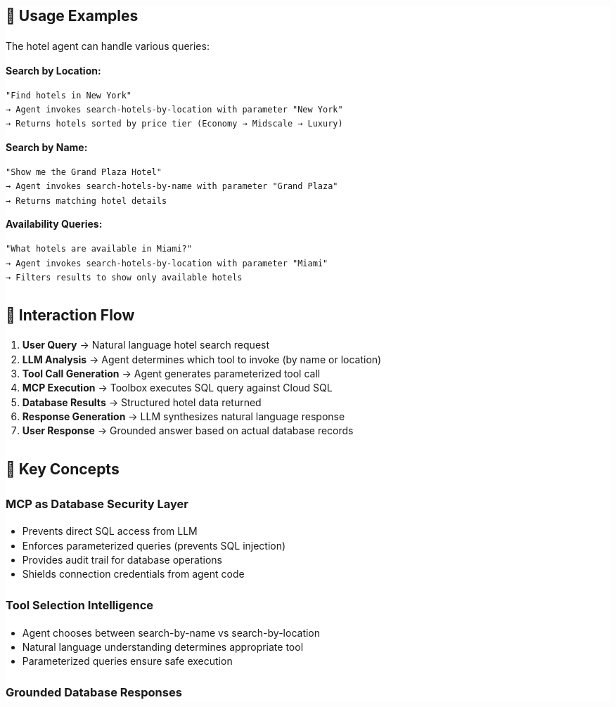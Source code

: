 
## 🚀 Usage Examples

The hotel agent can handle various queries:

**Search by Location:**

```
"Find hotels in New York"
→ Agent invokes search-hotels-by-location with parameter "New York"
→ Returns hotels sorted by price tier (Economy → Midscale → Luxury)
```

**Search by Name:**

```
"Show me the Grand Plaza Hotel"
→ Agent invokes search-hotels-by-name with parameter "Grand Plaza"
→ Returns matching hotel details
```

**Availability Queries:**

```
"What hotels are available in Miami?"
→ Agent invokes search-hotels-by-location with parameter "Miami"
→ Filters results to show only available hotels
```

## 🔄 Interaction Flow

1. **User Query** → Natural language hotel search request
2. **LLM Analysis** → Agent determines which tool to invoke (by name or location)
3. **Tool Call Generation** → Agent generates parameterized tool call
4. **MCP Execution** → Toolbox executes SQL query against Cloud SQL
5. **Database Results** → Structured hotel data returned
6. **Response Generation** → LLM synthesizes natural language response
7. **User Response** → Grounded answer based on actual database records

## 🔑 Key Concepts

### MCP as Database Security Layer

- Prevents direct SQL access from LLM
- Enforces parameterized queries (prevents SQL injection)
- Provides audit trail for database operations
- Shields connection credentials from agent code

### Tool Selection Intelligence

- Agent chooses between search-by-name vs search-by-location
- Natural language understanding determines appropriate tool
- Parameterized queries ensure safe execution

### Grounded Database Responses
